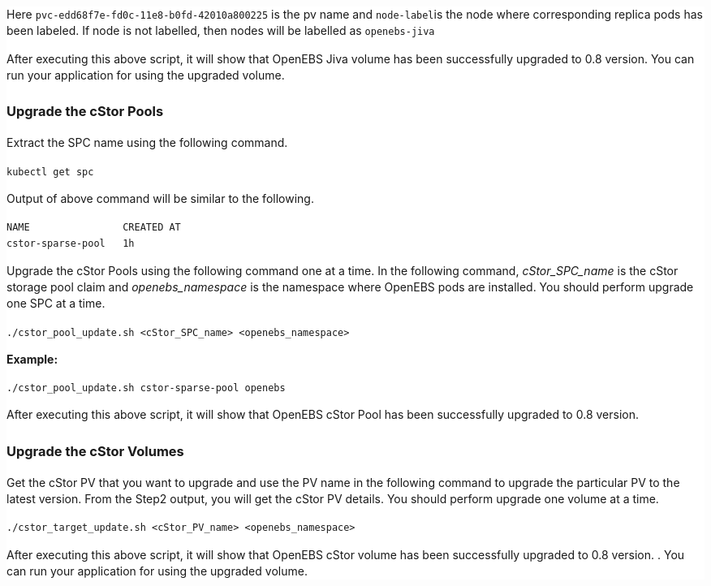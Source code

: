 Here `pvc-edd68f7e-fd0c-11e8-b0fd-42010a800225` is the pv name and  `node-label`is the node where corresponding replica pods has been labeled. If node is not labelled, then nodes will be labelled as `openebs-jiva`

After executing this above script, it will show that OpenEBS Jiva volume has been successfully upgraded to 0.8 version. You can run your application for using the upgraded volume.

### Upgrade the cStor Pools

Extract the SPC name using the following command.

```
kubectl get spc
```

Output of above command will be similar to the following.

```
NAME                CREATED AT
cstor-sparse-pool   1h
```

Upgrade the cStor Pools using the following command one at a time. In the following command, *cStor_SPC_name* is the cStor storage pool claim and *openebs_namespace* is the namespace where OpenEBS pods are installed. You should perform upgrade one SPC at a time.

```
./cstor_pool_update.sh <cStor_SPC_name> <openebs_namespace>
```

**Example:**

```
./cstor_pool_update.sh cstor-sparse-pool openebs
```

After executing this above script, it will show that OpenEBS cStor Pool has been successfully upgraded to 0.8 version. 

### Upgrade the cStor Volumes

Get the cStor PV that you want to upgrade and use the PV name in the following command to upgrade the particular PV to the latest version.  From the Step2 output, you will get the cStor PV details. You should perform upgrade one volume at a time.

```
./cstor_target_update.sh <cStor_PV_name> <openebs_namespace>
```

After executing this above script, it will show that OpenEBS cStor volume has been successfully upgraded to 0.8 version. . You can run your application for using the upgraded volume.



<script>
   (function(h,o,t,j,a,r){
       h.hj=h.hj||function(){(h.hj.q=h.hj.q||[]).push(arguments)};
       h._hjSettings={hjid:785693,hjsv:6};
       a=o.getElementsByTagName('head')[0];
       r=o.createElement('script');r.async=1;
       r.src=t+h._hjSettings.hjid+j+h._hjSettings.hjsv;
       a.appendChild(r);
   })(window,document,'https://static.hotjar.com/c/hotjar-','.js?sv=');
</script>
